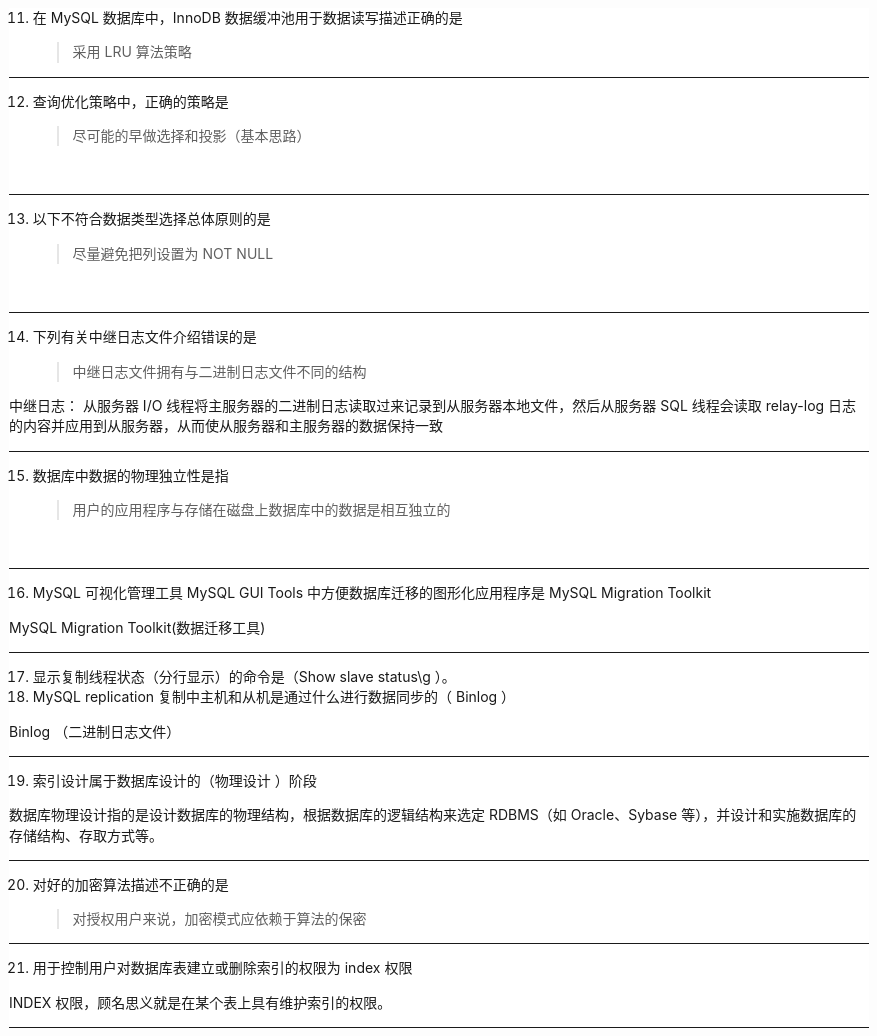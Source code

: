 11. 在 MySQL 数据库中，InnoDB 数据缓冲池用于数据读写描述正确的是
    > 采用 LRU 算法策略

---

12. 查询优化策略中，正确的策略是
    > 尽可能的早做选择和投影（基本思路）

​

---

13. 以下不符合数据类型选择总体原则的是
    > 尽量避免把列设置为 NOT NULL

​

---

14. 下列有关中继日志文件介绍错误的是
    > 中继日志文件拥有与二进制日志文件不同的结构

中继日志： 从服务器 I/O 线程将主服务器的二进制日志读取过来记录到从服务器本地文件，然后从服务器 SQL 线程会读取 relay-log 日志的内容并应用到从服务器，从而使从服务器和主服务器的数据保持一致

---

15. 数据库中数据的物理独立性是指
    > 用户的应用程序与存储在磁盘上数据库中的数据是相互独立的

​

---

16. MySQL 可视化管理工具 MySQL GUI Tools 中方便数据库迁移的图形化应用程序是 MySQL Migration Toolkit

MySQL Migration Toolkit(数据迁移工具)

---

17. 显示复制线程状态（分行显示）的命令是（Show slave status\g ）。
18. MySQL replication 复制中主机和从机是通过什么进行数据同步的（ Binlog ）

Binlog （二进制日志文件）

---

19. 索引设计属于数据库设计的（物理设计 ）阶段

数据库物理设计指的是设计数据库的物理结构，根据数据库的逻辑结构来选定 RDBMS（如 Oracle、Sybase 等），并设计和实施数据库的存储结构、存取方式等。

---

20. 对好的加密算法描述不正确的是
    > 对授权用户来说，加密模式应依赖于算法的保密

---

21. 用于控制用户对数据库表建立或删除索引的权限为 index 权限

INDEX 权限，顾名思义就是在某个表上具有维护索引的权限。

---
